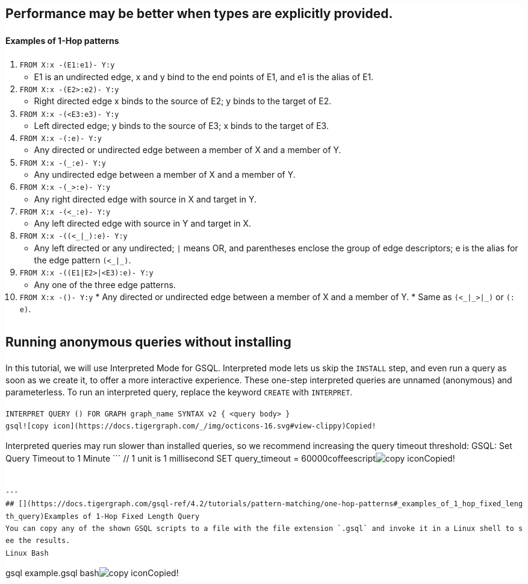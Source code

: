 
Performance may be better when types are explicitly provided.  
---  
#### [](https://docs.tigergraph.com/gsql-ref/4.2/tutorials/pattern-matching/one-hop-patterns#_examples_of_1_hop_patterns)Examples of 1-Hop patterns
  1. `FROM X:x -(E1:e1)- Y:y`
     * E1 is an undirected edge, x and y bind to the end points of E1, and e1 is the alias of E1.
  2. `FROM X:x -(E2>:e2)- Y:y`
     * Right directed edge x binds to the source of E2; y binds to the target of E2.
  3. `FROM X:x -(<E3:e3)- Y:y`
     * Left directed edge; y binds to the source of E3; x binds to the target of E3.
  4. `FROM X:x -(:e)- Y:y`
     * Any directed or undirected edge between a member of X and a member of Y.
  5. `FROM X:x -(_:e)- Y:y`
     * Any undirected edge between a member of X and a member of Y.
  6. `FROM X:x -(_>:e)- Y:y`
     * Any right directed edge with source in X and target in Y.
  7. `FROM X:x -(<_:e)- Y:y`
     * Any left directed edge with source in Y and target in X.
  8. `FROM X:x -((<_|_):e)- Y:y`
     * Any left directed or any undirected; `|` means OR, and parentheses enclose the group of edge descriptors; e is the alias for the edge pattern `(<_|_)`.
  9. `FROM X:x -((E1|E2>|<E3):e)- Y:y`
     * Any one of the three edge patterns.
  10. `FROM X:x -()- Y:y`
     * Any directed or undirected edge between a member of X and a member of Y.
     * Same as `(<_|_>|_)` or `(:e)`.


## [](https://docs.tigergraph.com/gsql-ref/4.2/tutorials/pattern-matching/one-hop-patterns#_running_anonymous_queries_without_installing)Running anonymous queries without installing
In this tutorial, we will use Interpreted Mode for GSQL. Interpreted mode lets us skip the `INSTALL` step, and even run a query as soon as we create it, to offer a more interactive experience. These one-step interpreted queries are unnamed (anonymous) and parameterless.
To run an interpreted query, replace the keyword `CREATE` with `INTERPRET`.
```
INTERPRET QUERY () FOR GRAPH graph_name SYNTAX v2 { <query body> }
gsql![copy icon](https://docs.tigergraph.com/_/img/octicons-16.svg#view-clippy)Copied!

```

Interpreted queries may run slower than installed queries, so we recommend increasing the query timeout threshold: GSQL: Set Query Timeout to 1 Minute ```
// 1 unit is 1 millisecond
SET query_timeout = 60000coffeescript![copy icon](https://docs.tigergraph.com/_/img/octicons-16.svg#view-clippy)Copied!
```
  
---  
## [](https://docs.tigergraph.com/gsql-ref/4.2/tutorials/pattern-matching/one-hop-patterns#_examples_of_1_hop_fixed_length_query)Examples of 1-Hop Fixed Length Query
You can copy any of the shown GSQL scripts to a file with the file extension `.gsql` and invoke it in a Linux shell to see the results.
Linux Bash
```
gsql example.gsql
bash![copy icon](https://docs.tigergraph.com/_/img/octicons-16.svg#view-clippy)Copied!
